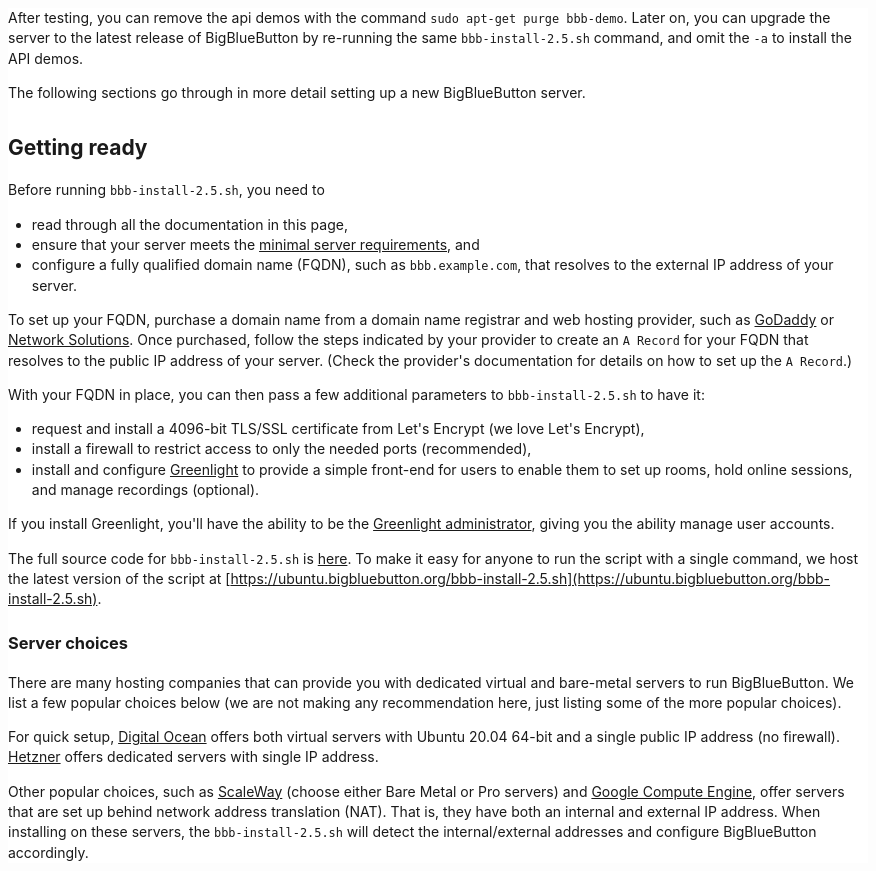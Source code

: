 After testing, you can remove the api demos with the command `sudo apt-get purge bbb-demo`.  Later on, you can upgrade the server to the latest release of BigBlueButton by re-running the same `bbb-install-2.5.sh` command, and omit the `-a` to install the API demos.

The following sections go through in more detail setting up a new BigBlueButton server.

## Getting ready

Before running `bbb-install-2.5.sh`, you need to

  * read through all the documentation in this page,
  * ensure that your server meets the [minimal server requirements](https://docs.bigbluebutton.org/2.4/install.html#minimum-server-requirements), and
  * configure a fully qualified domain name (FQDN), such as `bbb.example.com`, that resolves to the external IP address of your server.

To set up your FQDN, purchase a domain name from a domain name registrar and web hosting provider, such as [GoDaddy](https://godaddy.com) or [Network Solutions](https://networksolutions.com).  Once purchased, follow the steps indicated by your provider to create an `A Record` for your FQDN that resolves to the public IP address of your server.  (Check the provider's documentation for details on how to set up the `A Record`.)

With your FQDN in place, you can then pass a few additional parameters to `bbb-install-2.5.sh` to have it:

  * request and install a 4096-bit TLS/SSL certificate from Let's Encrypt (we love Let's Encrypt),
  * install a firewall to restrict access to only the needed ports (recommended),
  * install and configure [Greenlight](https://docs.bigbluebutton.org/greenlight/gl-overview.html) to provide a simple front-end for users to enable them to set up rooms, hold online sessions, and manage recordings (optional).  

If you install Greenlight, you'll have the ability to be the [Greenlight administrator](https://docs.bigbluebutton.org/greenlight/gl-admin.html), giving you the ability manage user accounts.

The full source code for `bbb-install-2.5.sh` is [here](https://github.com/bigbluebutton/bbb-install).  To make it easy for anyone to run the script with a single command, we host the latest version of the script at [https://ubuntu.bigbluebutton.org/bbb-install-2.5.sh](https://ubuntu.bigbluebutton.org/bbb-install-2.5.sh).


### Server choices

There are many hosting companies that can provide you with dedicated virtual and bare-metal servers to run BigBlueButton.  We list a few popular choices below (we are not making any recommendation here, just listing some of the more popular choices).

For quick setup, [Digital Ocean](https://www.digitalocean.com/) offers both virtual servers with Ubuntu 20.04 64-bit and a single public IP address (no firewall).  [Hetzner](https://hetzner.cloud/) offers dedicated servers with single IP address.

Other popular choices, such as [ScaleWay](https://www.scaleway.com/) (choose either Bare Metal or Pro servers) and [Google Compute Engine](https://cloud.google.com/compute/), offer servers that are set up behind network address translation (NAT).  That is, they have both an internal and external IP address.  When installing on these servers, the `bbb-install-2.5.sh` will detect the internal/external addresses and configure BigBlueButton accordingly.  
